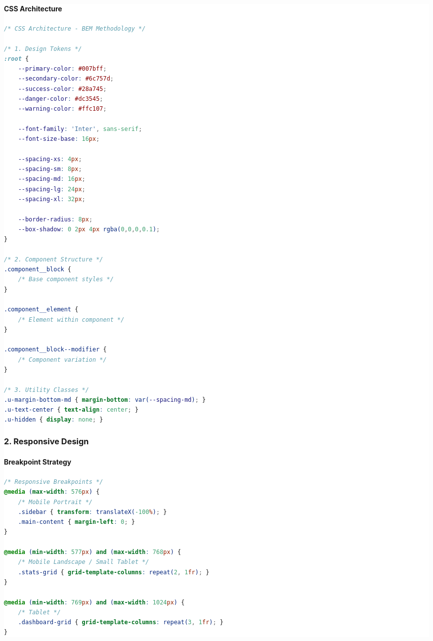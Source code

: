 #### CSS Architecture
```css
/* CSS Architecture - BEM Methodology */

/* 1. Design Tokens */
:root {
    --primary-color: #007bff;
    --secondary-color: #6c757d;
    --success-color: #28a745;
    --danger-color: #dc3545;
    --warning-color: #ffc107;
    
    --font-family: 'Inter', sans-serif;
    --font-size-base: 16px;
    
    --spacing-xs: 4px;
    --spacing-sm: 8px;
    --spacing-md: 16px;
    --spacing-lg: 24px;
    --spacing-xl: 32px;
    
    --border-radius: 8px;
    --box-shadow: 0 2px 4px rgba(0,0,0,0.1);
}

/* 2. Component Structure */
.component__block {
    /* Base component styles */
}

.component__element {
    /* Element within component */
}

.component__block--modifier {
    /* Component variation */
}

/* 3. Utility Classes */
.u-margin-bottom-md { margin-bottom: var(--spacing-md); }
.u-text-center { text-align: center; }
.u-hidden { display: none; }
```

### 2. Responsive Design

#### Breakpoint Strategy
```css
/* Responsive Breakpoints */
@media (max-width: 576px) {
    /* Mobile Portrait */
    .sidebar { transform: translateX(-100%); }
    .main-content { margin-left: 0; }
}

@media (min-width: 577px) and (max-width: 768px) {
    /* Mobile Landscape / Small Tablet */
    .stats-grid { grid-template-columns: repeat(2, 1fr); }
}

@media (min-width: 769px) and (max-width: 1024px) {
    /* Tablet */
    .dashboard-grid { grid-template-columns: repeat(3, 1fr); }
}
```